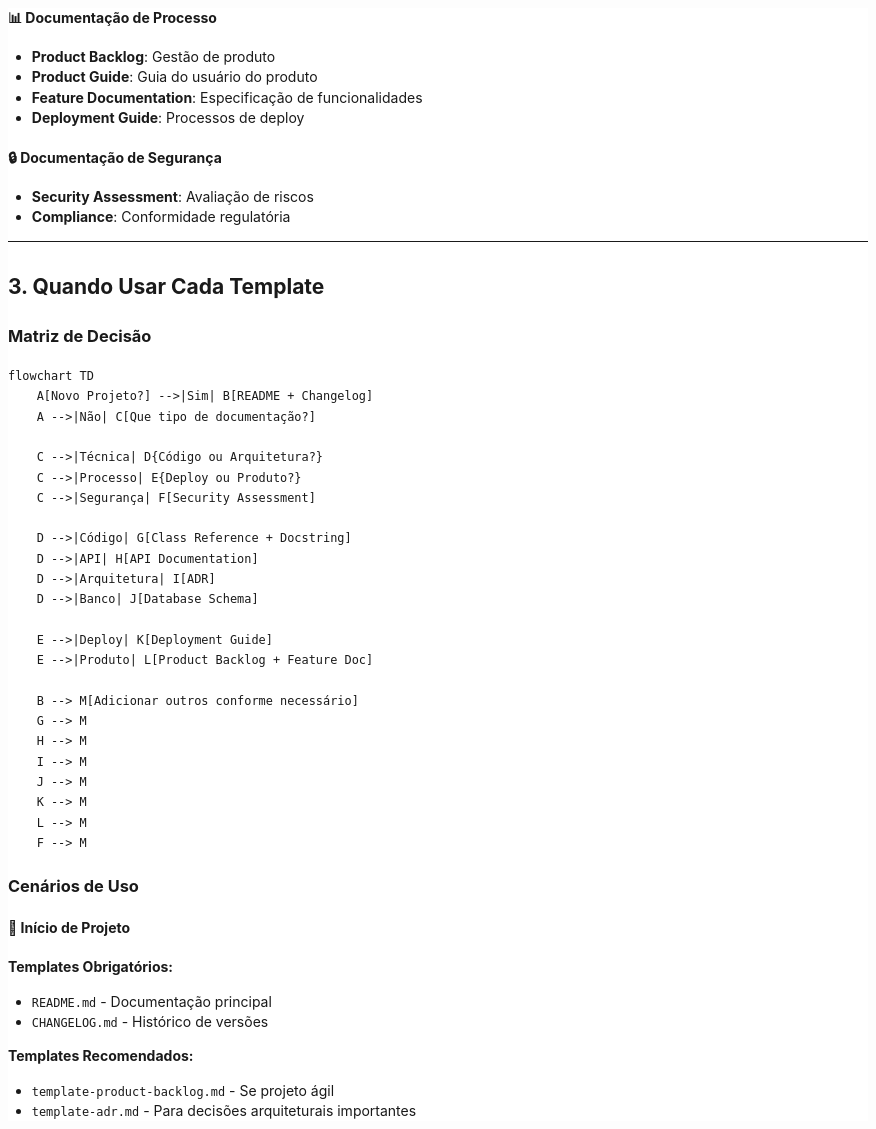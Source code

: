 #### 📊 Documentação de Processo
- **Product Backlog**: Gestão de produto
- **Product Guide**: Guia do usuário do produto
- **Feature Documentation**: Especificação de funcionalidades
- **Deployment Guide**: Processos de deploy

#### 🔒 Documentação de Segurança
- **Security Assessment**: Avaliação de riscos
- **Compliance**: Conformidade regulatória

---

## 3. Quando Usar Cada Template

### Matriz de Decisão

```mermaid
flowchart TD
    A[Novo Projeto?] -->|Sim| B[README + Changelog]
    A -->|Não| C[Que tipo de documentação?]
    
    C -->|Técnica| D{Código ou Arquitetura?}
    C -->|Processo| E{Deploy ou Produto?}
    C -->|Segurança| F[Security Assessment]
    
    D -->|Código| G[Class Reference + Docstring]
    D -->|API| H[API Documentation]
    D -->|Arquitetura| I[ADR]
    D -->|Banco| J[Database Schema]
    
    E -->|Deploy| K[Deployment Guide]
    E -->|Produto| L[Product Backlog + Feature Doc]
    
    B --> M[Adicionar outros conforme necessário]
    G --> M
    H --> M
    I --> M
    J --> M
    K --> M
    L --> M
    F --> M
```

### Cenários de Uso

#### 🚀 Início de Projeto
**Templates Obrigatórios:**
- `README.md` - Documentação principal
- `CHANGELOG.md` - Histórico de versões

**Templates Recomendados:**
- `template-product-backlog.md` - Se projeto ágil
- `template-adr.md` - Para decisões arquiteturais importantes
